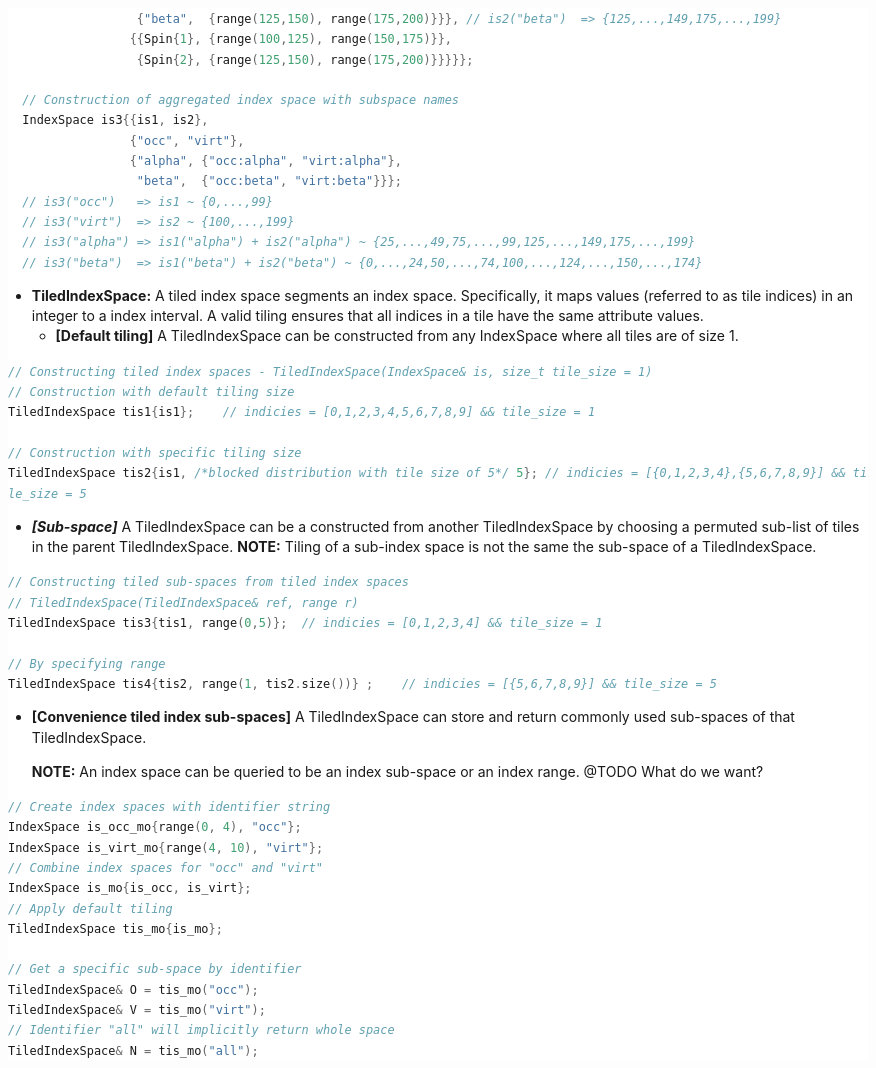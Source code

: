 ```c++
                  {"beta",  {range(125,150), range(175,200)}}}, // is2("beta")  => {125,...,149,175,...,199}
                 {{Spin{1}, {range(100,125), range(150,175)}}, 
                  {Spin{2}, {range(125,150), range(175,200)}}}}};

  // Construction of aggregated index space with subspace names
  IndexSpace is3{{is1, is2},
                 {"occ", "virt"},
                 {"alpha", {"occ:alpha", "virt:alpha"},
                  "beta",  {"occ:beta", "virt:beta"}}};
  // is3("occ")   => is1 ~ {0,...,99}
  // is3("virt")  => is2 ~ {100,...,199}
  // is3("alpha") => is1("alpha") + is2("alpha") ~ {25,...,49,75,...,99,125,...,149,175,...,199}
  // is3("beta")  => is1("beta") + is2("beta") ~ {0,...,24,50,...,74,100,...,124,...,150,...,174}
```
- **TiledIndexSpace:** A tiled index space segments an index space. Specifically, it maps values (referred to as tile indices) in an integer to a index interval. A valid tiling ensures that all indices in a tile have the same attribute values.
  - **[Default tiling]** A TiledIndexSpace can be constructed from any IndexSpace where all tiles are of size 1.
```c++
// Constructing tiled index spaces - TiledIndexSpace(IndexSpace& is, size_t tile_size = 1)
// Construction with default tiling size
TiledIndexSpace tis1{is1};    // indicies = [0,1,2,3,4,5,6,7,8,9] && tile_size = 1

// Construction with specific tiling size
TiledIndexSpace tis2{is1, /*blocked distribution with tile size of 5*/ 5}; // indicies = [{0,1,2,3,4},{5,6,7,8,9}] && tile_size = 5

```

  - ***[Sub-space]*** A TiledIndexSpace can be a constructed from another TiledIndexSpace by choosing a permuted sub-list of tiles in the parent TiledIndexSpace.
  **NOTE:** Tiling of a sub-index space is not the same the sub-space of a TiledIndexSpace.
```c++
// Constructing tiled sub-spaces from tiled index spaces
// TiledIndexSpace(TiledIndexSpace& ref, range r)
TiledIndexSpace tis3{tis1, range(0,5)};  // indicies = [0,1,2,3,4] && tile_size = 1

// By specifying range 
TiledIndexSpace tis4{tis2, range(1, tis2.size())} ;    // indicies = [{5,6,7,8,9}] && tile_size = 5
```

- **[Convenience tiled index sub-spaces]** A TiledIndexSpace can store and return commonly used sub-spaces of that TiledIndexSpace. 

    **NOTE:** An index space can be queried to be an index sub-space or an index range. @TODO What do we want?
```c++
// Create index spaces with identifier string
IndexSpace is_occ_mo{range(0, 4), "occ"};
IndexSpace is_virt_mo{range(4, 10), "virt"};
// Combine index spaces for "occ" and "virt"
IndexSpace is_mo{is_occ, is_virt};
// Apply default tiling
TiledIndexSpace tis_mo{is_mo};  

// Get a specific sub-space by identifier
TiledIndexSpace& O = tis_mo("occ");
TiledIndexSpace& V = tis_mo("virt");
// Identifier "all" will implicitly return whole space
TiledIndexSpace& N = tis_mo("all"); 
```
